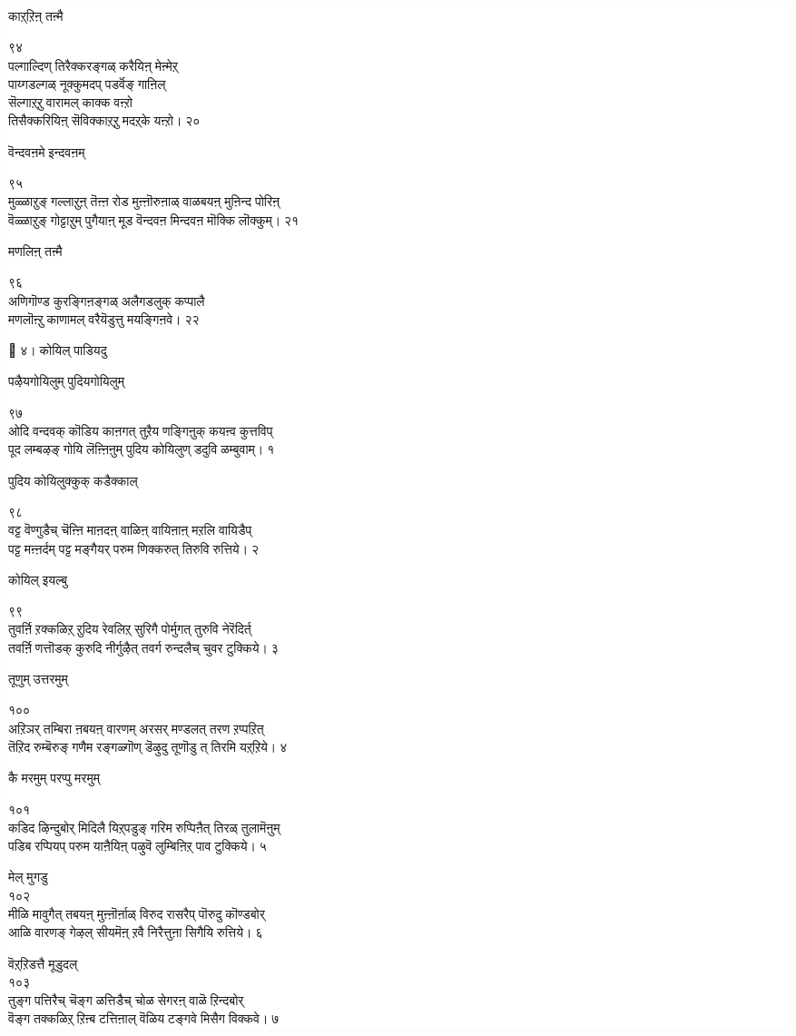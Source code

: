 काऱ्‌ऱिऩ् तऩ्मै  
  
९४  
पल्गाल्दिण् तिरैक्करङ्गळ् करैयिऩ् मेऩ्मेऱ्‌  
    पाय्गडल्गळ् नूक्कुमदप् पडर्वॆङ् गाऩिल्  
सॆल्गाऱ्‌ऱु वारामल् काक्क वऩ्ऱो  
    तिसैक्करियिऩ् सॆविक्काऱ्‌ऱु मदऱ्‌के यऩ्ऱो। २०  
  
वॆन्दवऩमे इन्दवऩम्  
  
९५  
मुळ्ळाऱुङ् गल्लाऱुऩ् तॆऩ्ऩ रोड मुऩ्ऩॊरुऩाळ् वाळबयऩ् मुऩिन्द पोरिऩ्  
वॆळ्ळाऱुङ् गोट्टाऱुम् पुगैयाऩ् मूड वॆन्दवऩ मिन्दवऩ मॊक्कि लॊक्कुम्।    २१  
  
मणलिऩ् तऩ्मै  
  
९६  
अणिगॊण्ड कुरङ्गिऩङ्गळ् अलैगडलुक् कप्पालै  
मणलॊऩ्ऱु काणामल् वरैयॆडुत्तु मयङ्गिऩवे। २२

     ४। कोयिल् पाडियदु  
  
पऴैयगोयिलुम् पुदियगोयिलुम्  
  
९७  
ओदि वन्दवक् कॊडिय काऩगत् तुऱैय णङ्गिऩुक् कयऩ्व कुत्तविप्  
पूद लम्बऴङ् गोयि लॆऩ्ऩिऩुम् पुदिय कोयिलुण् डदुवि  ळम्बुवाम्।    १  
  
पुदिय कोयिलुक्कुक् कडैक्काल्  
  
९८  
वट्ट वॆण्गुडैच् चॆऩ्ऩि माऩदऩ् वाळिऩ् वायिऩाऩ् मऱलि वायिडैप्  
पट्ट मऩ्ऩर्दम् पट्ट मङ्गैयर् परुम णिक्करुत् तिरुवि रुत्तिये। २  
  
कोयिल् इयल्बु  
  
९९  
तुवर्ऩि ऱक्कळिऱ्‌ ऱुदिय रेवलिऱ्‌ सुरिगै पोर्मुगत् तुरुवि नेरॆदिर्त्  
तवर्ऩि णत्तॊडक् कुरुदि नीर्गुऴैत् तवर्ग रुन्दलैच् चुवर टुक्किये।  ३  
  
तूणुम् उत्तरमुम्  
  
१००  
अऱिञर् तम्बिरा ऩबयऩ् वारणम् अरसर् मण्डलत् तरण ऱप्पऱित्  
तॆऱिद रुम्बॆरुङ् गणैम रङ्गळ्गॊण् डॆऴुदु  तूणॊडु त् तिरमि यऱ्‌ऱिये।   ४  
  
कै मरमुम् परप्पु मरमुम्  
  
१०१  
कडिद ऴिन्दुबोर् मिदिलै यिऱ्‌पडुङ् गरिम रुप्पिऩैत् तिरळ् तुलामॆऩुम्  
पडिब रप्पियप् परुम याऩैयिऩ् पऴुवॆ लुम्बिऩिऱ्‌ पाव टुक्किये।   ५  
  
मेल् मुगडु  
१०२  
मीळि मावुगैत् तबयऩ् मुऩ्ऩॊर्ऩाळ् विरुद रासरैप् पॊरुदु कॊण्डबोर्  
आळि वारणङ् गेऴल् सीयमॆऩ् ऱवै निरैत्तुऩा सिगैयि रुत्तिये।     ६  
  
वॆऱ्‌ऱिडत्तै मूडुदल्  
१०३  
तुङ्ग पत्तिरैच् चॆङ्ग ळत्तिडैच् चोळ सेगरऩ् वाळॆ ऱिन्दबोर्  
वॆङ्ग तक्कळिऱ्‌ ऱिऩ्ब टत्तिऩाल् वॆळिय टङ्गवे मिसैग विक्कवे।   ७  
  